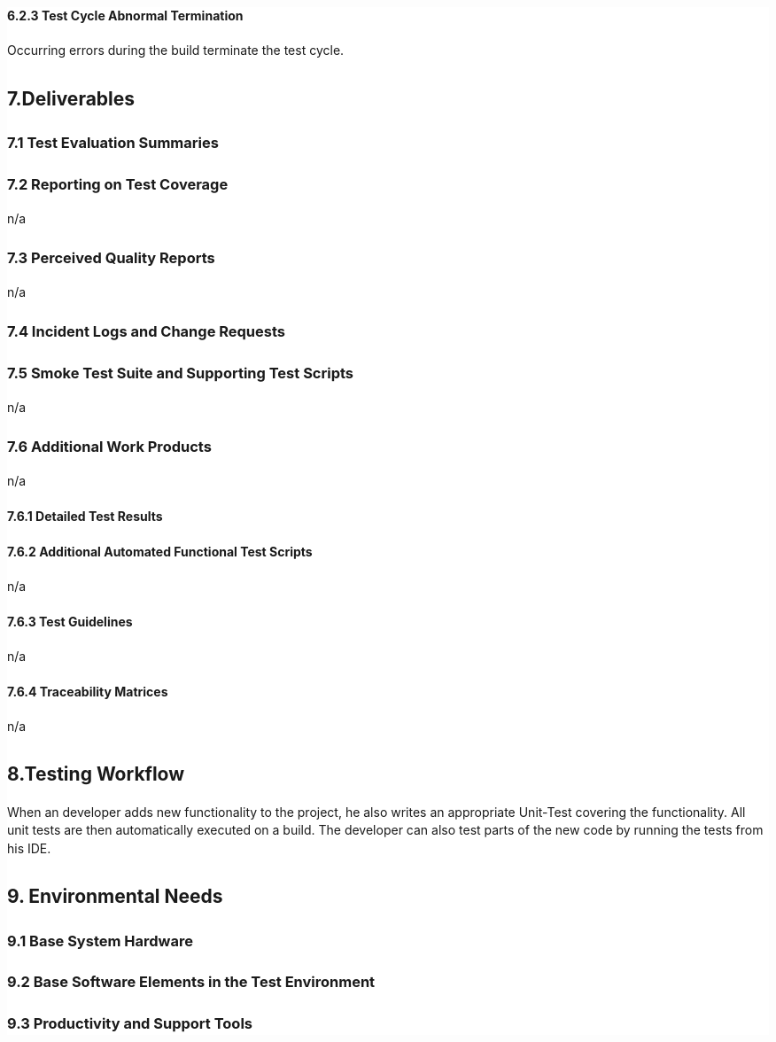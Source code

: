 #### 6.2.3 Test Cycle Abnormal Termination
Occurring errors during the build terminate the test cycle.

## 7.Deliverables

### 7.1 Test Evaluation Summaries


### 7.2 Reporting on Test Coverage
n/a

### 7.3 Perceived Quality Reports
n/a

### 7.4 Incident Logs and Change Requests


### 7.5 Smoke Test Suite and Supporting Test Scripts
n/a

### 7.6 Additional Work Products
n/a

#### 7.6.1 Detailed Test Results


#### 7.6.2 Additional Automated Functional Test Scripts
n/a

#### 7.6.3 Test Guidelines
n/a

#### 7.6.4 Traceability Matrices
n/a

## 8.Testing Workflow
When an developer adds new functionality to the project, he also writes an appropriate Unit-Test covering the functionality. 
All unit tests are then automatically executed on a build.
The developer can also test parts of the new code by running the tests from his IDE.

## 9. Environmental Needs

### 9.1 Base System Hardware

### 9.2 Base Software Elements in the Test Environment

### 9.3 Productivity and Support Tools
